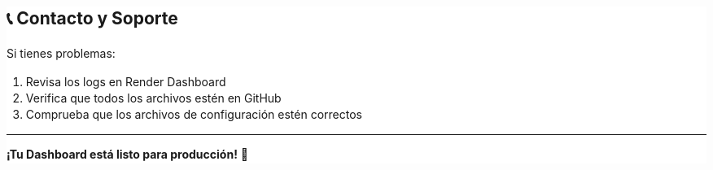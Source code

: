 
## 📞 Contacto y Soporte

Si tienes problemas:
1. Revisa los logs en Render Dashboard
2. Verifica que todos los archivos estén en GitHub
3. Comprueba que los archivos de configuración estén correctos

---

**¡Tu Dashboard está listo para producción!** 🎉
